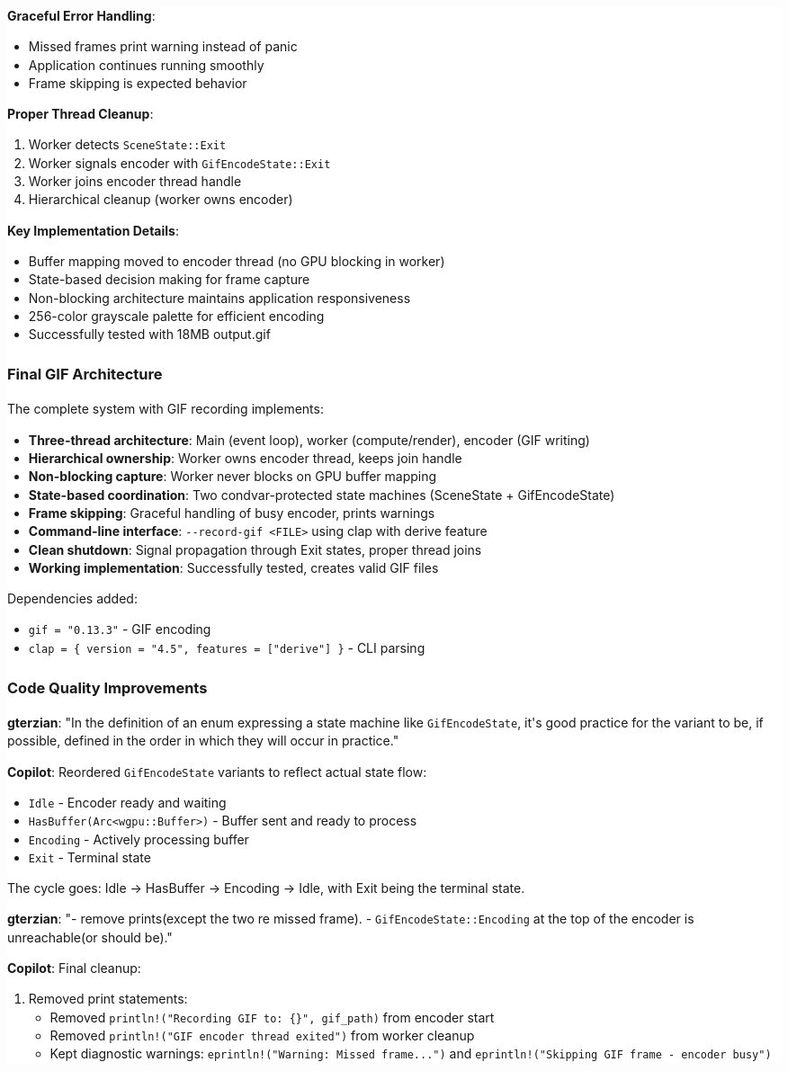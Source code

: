 **Graceful Error Handling**:
- Missed frames print warning instead of panic
- Application continues running smoothly
- Frame skipping is expected behavior

**Proper Thread Cleanup**:
1. Worker detects `SceneState::Exit`
2. Worker signals encoder with `GifEncodeState::Exit`
3. Worker joins encoder thread handle
4. Hierarchical cleanup (worker owns encoder)

**Key Implementation Details**:
- Buffer mapping moved to encoder thread (no GPU blocking in worker)
- State-based decision making for frame capture
- Non-blocking architecture maintains application responsiveness
- 256-color grayscale palette for efficient encoding
- Successfully tested with 18MB output.gif

### Final GIF Architecture

The complete system with GIF recording implements:
- **Three-thread architecture**: Main (event loop), worker (compute/render), encoder (GIF writing)
- **Hierarchical ownership**: Worker owns encoder thread, keeps join handle
- **Non-blocking capture**: Worker never blocks on GPU buffer mapping
- **State-based coordination**: Two condvar-protected state machines (SceneState + GifEncodeState)
- **Frame skipping**: Graceful handling of busy encoder, prints warnings
- **Command-line interface**: `--record-gif <FILE>` using clap with derive feature
- **Clean shutdown**: Signal propagation through Exit states, proper thread joins
- **Working implementation**: Successfully tested, creates valid GIF files

Dependencies added:
- `gif = "0.13.3"` - GIF encoding
- `clap = { version = "4.5", features = ["derive"] }` - CLI parsing

### Code Quality Improvements

**gterzian**: "In the definition of an enum expressing a state machine like `GifEncodeState`, it's good practice for the variant to be, if possible, defined in the order in which they will occur in practice."

**Copilot**: Reordered `GifEncodeState` variants to reflect actual state flow:
- `Idle` - Encoder ready and waiting
- `HasBuffer(Arc<wgpu::Buffer>)` - Buffer sent and ready to process
- `Encoding` - Actively processing buffer
- `Exit` - Terminal state

The cycle goes: Idle → HasBuffer → Encoding → Idle, with Exit being the terminal state.

**gterzian**: "- remove prints(except the two re missed frame). - `GifEncodeState::Encoding` at the top of the encoder is unreachable(or should be)."

**Copilot**: Final cleanup:
1. Removed print statements:
   - Removed `println!("Recording GIF to: {}", gif_path)` from encoder start
   - Removed `println!("GIF encoder thread exited")` from worker cleanup
   - Kept diagnostic warnings: `eprintln!("Warning: Missed frame...")` and `eprintln!("Skipping GIF frame - encoder busy")`
